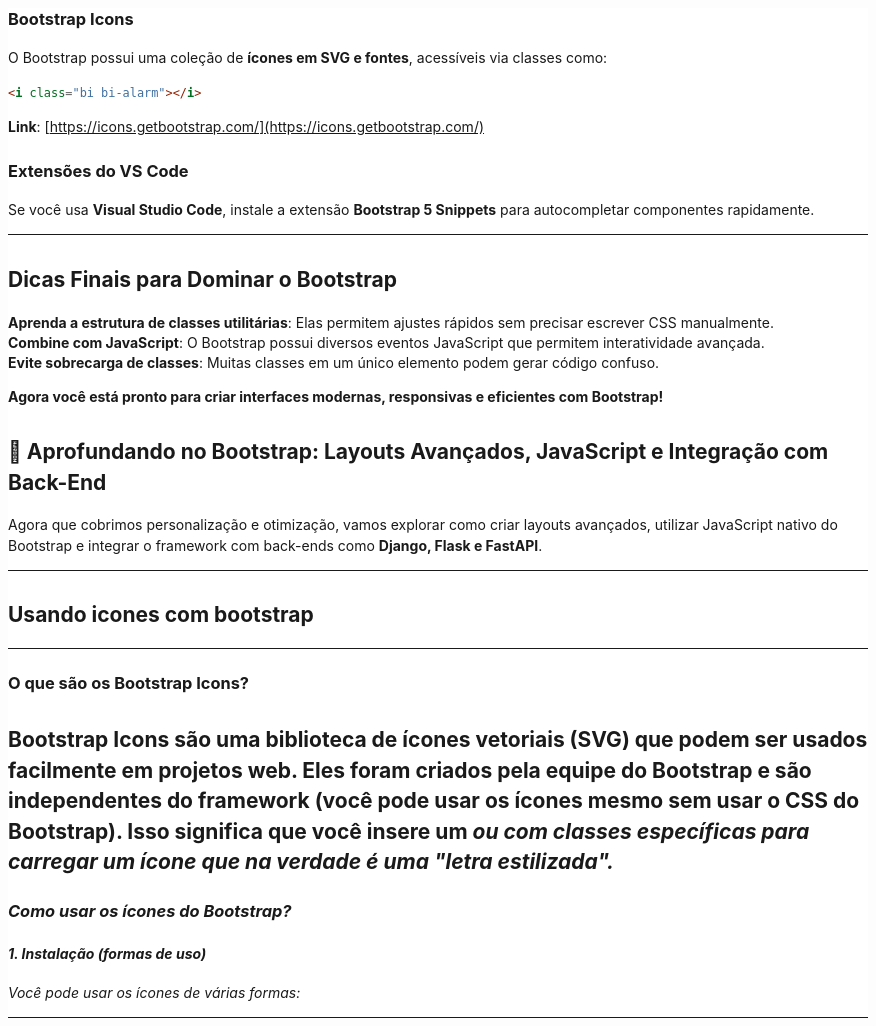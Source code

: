 ###  **Bootstrap Icons**
O Bootstrap possui uma coleção de **ícones em SVG e fontes**, acessíveis via classes como:
```html
<i class="bi bi-alarm"></i>
```
 **Link**: [https://icons.getbootstrap.com/](https://icons.getbootstrap.com/)

###  **Extensões do VS Code**
Se você usa **Visual Studio Code**, instale a extensão **Bootstrap 5 Snippets** para autocompletar componentes rapidamente.

---

##  **Dicas Finais para Dominar o Bootstrap**
 **Aprenda a estrutura de classes utilitárias**: Elas permitem ajustes rápidos sem precisar escrever CSS manualmente.  
 **Combine com JavaScript**: O Bootstrap possui diversos eventos JavaScript que permitem interatividade avançada.  
 **Evite sobrecarga de classes**: Muitas classes em um único elemento podem gerar código confuso.  

 **Agora você está pronto para criar interfaces modernas, responsivas e eficientes com Bootstrap!**

## 🎯 **Aprofundando no Bootstrap: Layouts Avançados, JavaScript e Integração com Back-End**  

Agora que cobrimos personalização e otimização, vamos explorar como criar layouts avançados, utilizar JavaScript nativo do Bootstrap e integrar o framework com back-ends como **Django, Flask e FastAPI**.

---

## Usando icones com bootstrap


---

### O que são os Bootstrap Icons?

**Bootstrap Icons** são uma biblioteca de ícones vetoriais (SVG) que podem ser usados facilmente em projetos web. Eles foram criados pela equipe do Bootstrap e são independentes do framework (você pode usar os ícones mesmo sem usar o CSS do Bootstrap).
Isso significa que você insere um <i> ou <span> com classes específicas para carregar um ícone que na verdade é uma "letra estilizada".
---

### Como usar os ícones do Bootstrap?

####  1. **Instalação (formas de uso)**

Você pode usar os ícones de várias formas:

---